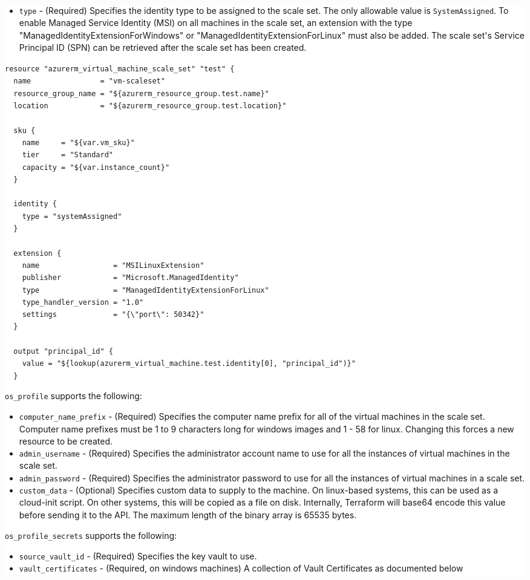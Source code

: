 * `type` - (Required) Specifies the identity type to be assigned to the scale set. The only allowable value is `SystemAssigned`. To enable Managed Service Identity (MSI) on all machines in the scale set, an extension with the type "ManagedIdentityExtensionForWindows" or "ManagedIdentityExtensionForLinux" must also be added. The scale set's Service Principal ID (SPN) can be retrieved after the scale set has been created.

```hcl
resource "azurerm_virtual_machine_scale_set" "test" {
  name                = "vm-scaleset"
  resource_group_name = "${azurerm_resource_group.test.name}"
  location            = "${azurerm_resource_group.test.location}"

  sku {
    name     = "${var.vm_sku}"
    tier     = "Standard"
    capacity = "${var.instance_count}"
  }

  identity {
    type = "systemAssigned"
  }

  extension {
    name                 = "MSILinuxExtension"
    publisher            = "Microsoft.ManagedIdentity"
    type                 = "ManagedIdentityExtensionForLinux"
    type_handler_version = "1.0"
    settings             = "{\"port\": 50342}"
  }

  output "principal_id" {
    value = "${lookup(azurerm_virtual_machine.test.identity[0], "principal_id")}"
  }
```

`os_profile` supports the following:

* `computer_name_prefix` - (Required) Specifies the computer name prefix for all of the virtual machines in the scale set. Computer name prefixes must be 1 to 9 characters long for windows images and 1 - 58 for linux. Changing this forces a new resource to be created.
* `admin_username` - (Required) Specifies the administrator account name to use for all the instances of virtual machines in the scale set.
* `admin_password` - (Required) Specifies the administrator password to use for all the instances of virtual machines in a scale set.
* `custom_data` - (Optional) Specifies custom data to supply to the machine. On linux-based systems, this can be used as a cloud-init script. On other systems, this will be copied as a file on disk. Internally, Terraform will base64 encode this value before sending it to the API. The maximum length of the binary array is 65535 bytes.

`os_profile_secrets` supports the following:

* `source_vault_id` - (Required) Specifies the key vault to use.
* `vault_certificates` - (Required, on windows machines) A collection of Vault Certificates as documented below
